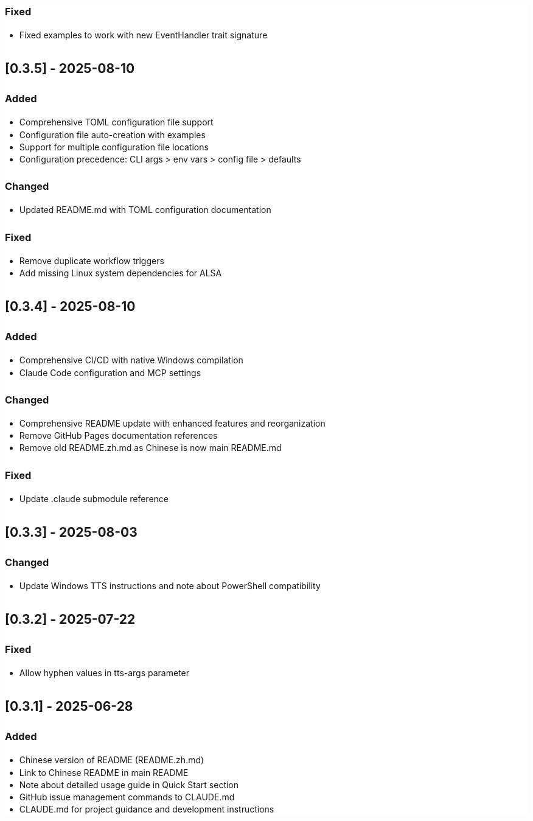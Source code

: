 ### Fixed
- Fixed examples to work with new EventHandler trait signature

## [0.3.5] - 2025-08-10

### Added
- Comprehensive TOML configuration file support
- Configuration file auto-creation with examples
- Support for multiple configuration file locations
- Configuration precedence: CLI args > env vars > config file > defaults

### Changed
- Updated README.md with TOML configuration documentation

### Fixed
- Remove duplicate workflow triggers
- Add missing Linux system dependencies for ALSA

## [0.3.4] - 2025-08-10

### Added
- Comprehensive CI/CD with native Windows compilation
- Claude Code configuration and MCP settings

### Changed
- Comprehensive README update with enhanced features and reorganization
- Remove GitHub Pages documentation references
- Remove old README.zh.md as Chinese is now main README.md

### Fixed
- Update .claude submodule reference

## [0.3.3] - 2025-08-03

### Changed
- Update Windows TTS instructions and note about PowerShell compatibility

## [0.3.2] - 2025-07-22

### Fixed
- Allow hyphen values in tts-args parameter

## [0.3.1] - 2025-06-28

### Added
- Chinese version of README (README.zh.md)
- Link to Chinese README in main README
- Note about detailed usage guide in Quick Start section
- GitHub issue management commands to CLAUDE.md
- CLAUDE.md for project guidance and development instructions
